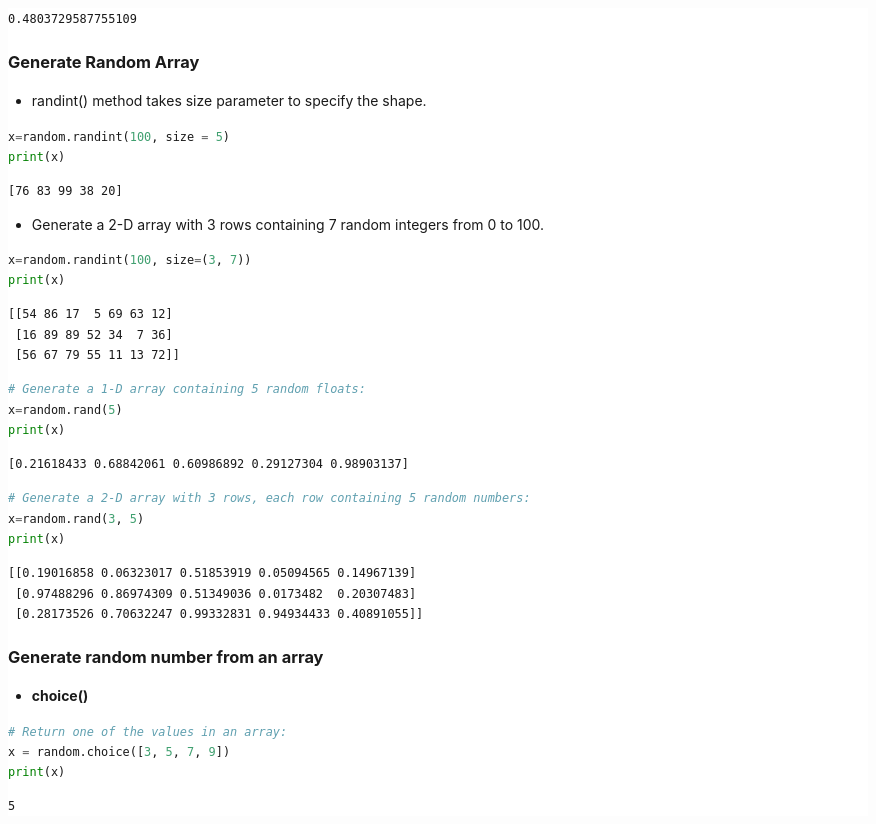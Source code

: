     0.4803729587755109
    

### Generate Random Array
* randint() method takes size parameter to specify the shape.


```python
x=random.randint(100, size = 5)
print(x)
```

    [76 83 99 38 20]
    

* Generate a 2-D array with 3 rows containing 7 random integers from 0 to 100.



```python
x=random.randint(100, size=(3, 7))
print(x)
```

    [[54 86 17  5 69 63 12]
     [16 89 89 52 34  7 36]
     [56 67 79 55 11 13 72]]
    


```python
# Generate a 1-D array containing 5 random floats:
x=random.rand(5)
print(x)
```

    [0.21618433 0.68842061 0.60986892 0.29127304 0.98903137]
    


```python
# Generate a 2-D array with 3 rows, each row containing 5 random numbers:
x=random.rand(3, 5)
print(x)
```

    [[0.19016858 0.06323017 0.51853919 0.05094565 0.14967139]
     [0.97488296 0.86974309 0.51349036 0.0173482  0.20307483]
     [0.28173526 0.70632247 0.99332831 0.94934433 0.40891055]]
    

### Generate random number from an array
* **choice()**


```python
# Return one of the values in an array:
x = random.choice([3, 5, 7, 9])
print(x)
```

    5
    